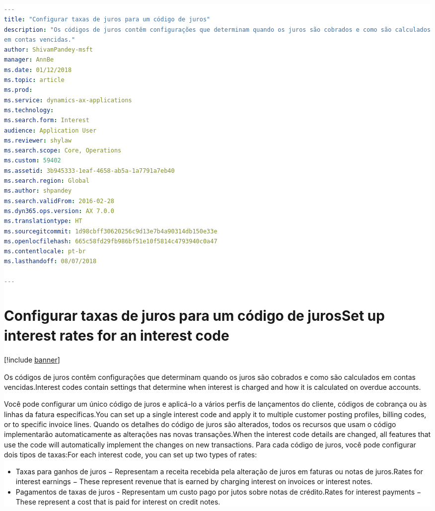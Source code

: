 ```yaml
---
title: "Configurar taxas de juros para um código de juros"
description: "Os códigos de juros contêm configurações que determinam quando os juros são cobrados e como são calculados em contas vencidas."
author: ShivamPandey-msft
manager: AnnBe
ms.date: 01/12/2018
ms.topic: article
ms.prod: 
ms.service: dynamics-ax-applications
ms.technology: 
ms.search.form: Interest
audience: Application User
ms.reviewer: shylaw
ms.search.scope: Core, Operations
ms.custom: 59402
ms.assetid: 3b945333-1eaf-4658-ab5a-1a7791a7eb40
ms.search.region: Global
ms.author: shpandey
ms.search.validFrom: 2016-02-28
ms.dyn365.ops.version: AX 7.0.0
ms.translationtype: HT
ms.sourcegitcommit: 1d98cbff30620256c9d13e7b4a90314db150e33e
ms.openlocfilehash: 665c58fd29fb986bf51e10f5814c4793940c0a47
ms.contentlocale: pt-br
ms.lasthandoff: 08/07/2018

---
```


# <a name="set-up-interest-rates-for-an-interest-code"></a><span data-ttu-id="04d62-103">Configurar taxas de juros para um código de juros</span><span class="sxs-lookup"><span data-stu-id="04d62-103">Set up interest rates for an interest code</span></span>

[!include [banner](../includes/banner.md)]

<span data-ttu-id="04d62-104">Os códigos de juros contêm configurações que determinam quando os juros são cobrados e como são calculados em contas vencidas.</span><span class="sxs-lookup"><span data-stu-id="04d62-104">Interest codes contain settings that determine when interest is charged and how it is calculated on overdue accounts.</span></span>

<span data-ttu-id="04d62-105">Você pode configurar um único código de juros e aplicá-lo a vários perfis de lançamentos do cliente, códigos de cobrança ou às linhas da fatura específicas.</span><span class="sxs-lookup"><span data-stu-id="04d62-105">You can set up a single interest code and apply it to multiple customer posting profiles, billing codes, or to specific invoice lines.</span></span> <span data-ttu-id="04d62-106">Quando os detalhes do código de juros são alterados, todos os recursos que usam o código implementarão automaticamente as alterações nas novas transações.</span><span class="sxs-lookup"><span data-stu-id="04d62-106">When the interest code details are changed, all features that use the code will automatically implement the changes on new transactions.</span></span> <span data-ttu-id="04d62-107">Para cada código de juros, você pode configurar dois tipos de taxas:</span><span class="sxs-lookup"><span data-stu-id="04d62-107">For each interest code, you can set up two types of rates:</span></span>
-   <span data-ttu-id="04d62-108">Taxas para ganhos de juros − Representam a receita recebida pela alteração de juros em faturas ou notas de juros.</span><span class="sxs-lookup"><span data-stu-id="04d62-108">Rates for interest earnings − These represent revenue that is earned by charging interest on invoices or interest notes.</span></span>
-   <span data-ttu-id="04d62-109">Pagamentos de taxas de juros - Representam um custo pago por jutos sobre notas de crédito.</span><span class="sxs-lookup"><span data-stu-id="04d62-109">Rates for interest payments − These represent a cost that is paid for interest on credit notes.</span></span>
